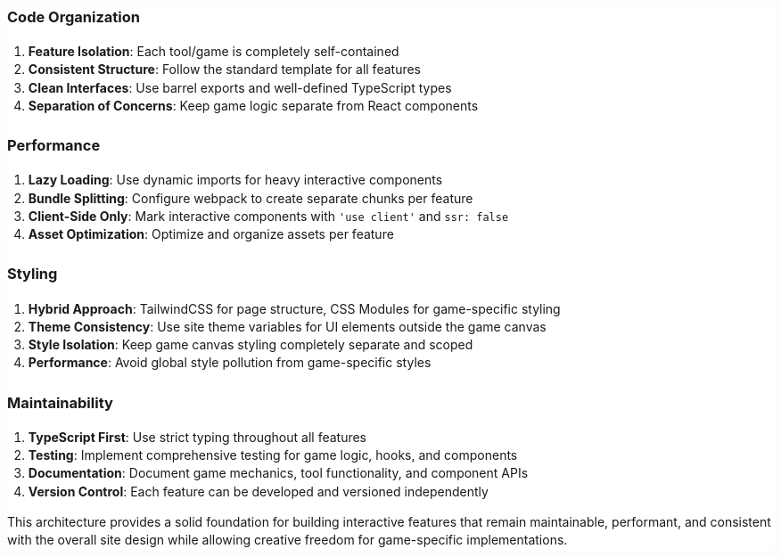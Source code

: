### Code Organization

1. **Feature Isolation**: Each tool/game is completely self-contained
2. **Consistent Structure**: Follow the standard template for all features
3. **Clean Interfaces**: Use barrel exports and well-defined TypeScript types
4. **Separation of Concerns**: Keep game logic separate from React components

### Performance

1. **Lazy Loading**: Use dynamic imports for heavy interactive components
2. **Bundle Splitting**: Configure webpack to create separate chunks per feature
3. **Client-Side Only**: Mark interactive components with `'use client'` and `ssr: false`
4. **Asset Optimization**: Optimize and organize assets per feature

### Styling

1. **Hybrid Approach**: TailwindCSS for page structure, CSS Modules for game-specific styling
2. **Theme Consistency**: Use site theme variables for UI elements outside the game canvas
3. **Style Isolation**: Keep game canvas styling completely separate and scoped
4. **Performance**: Avoid global style pollution from game-specific styles

### Maintainability

1. **TypeScript First**: Use strict typing throughout all features
2. **Testing**: Implement comprehensive testing for game logic, hooks, and components
3. **Documentation**: Document game mechanics, tool functionality, and component APIs
4. **Version Control**: Each feature can be developed and versioned independently

This architecture provides a solid foundation for building interactive features that remain maintainable, performant, and consistent with the overall site design while allowing creative freedom for game-specific implementations.
